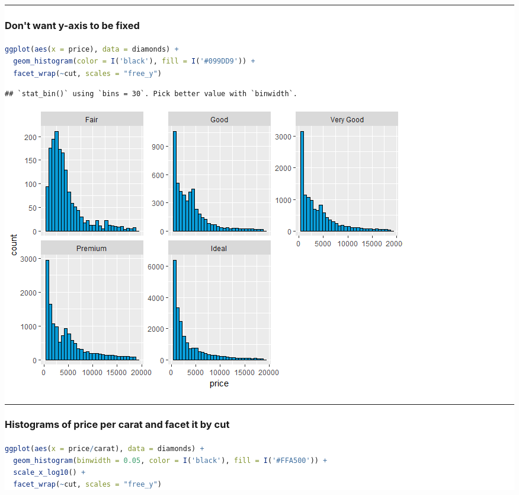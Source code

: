 ***

### Don't want y-axis to be fixed


```r
ggplot(aes(x = price), data = diamonds) +
  geom_histogram(color = I('black'), fill = I('#099DD9')) +
  facet_wrap(~cut, scales = "free_y")
```

```
## `stat_bin()` using `bins = 30`. Pick better value with `binwidth`.
```

![](One_Variable_Problem_Set_files/figure-html/unnamed-chunk-6-1.png)

***

### Histograms of price per carat and facet it by cut


```r
ggplot(aes(x = price/carat), data = diamonds) +
  geom_histogram(binwidth = 0.05, color = I('black'), fill = I('#FFA500')) +
  scale_x_log10() +
  facet_wrap(~cut, scales = "free_y")
```
